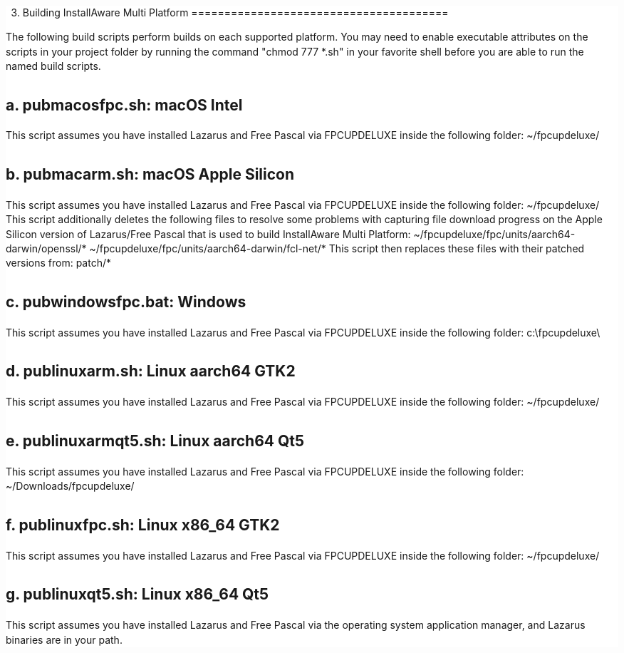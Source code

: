 
3. Building InstallAware Multi Platform
=======================================

The following build scripts perform builds on each supported platform.
You may need to enable executable attributes on the scripts in your project
folder by running the command "chmod 777 *.sh" in your favorite shell before
you are able to run the named build scripts.

a. pubmacosfpc.sh: macOS Intel
   ---------------------------
This script assumes you have installed Lazarus and Free Pascal via FPCUPDELUXE
inside the following folder:
~/fpcupdeluxe/

b. pubmacarm.sh: macOS Apple Silicon
   ---------------------------------
This script assumes you have installed Lazarus and Free Pascal via FPCUPDELUXE
inside the following folder:
~/fpcupdeluxe/
This script additionally deletes the following files to resolve some problems
with capturing file download progress on the Apple Silicon version of
Lazarus/Free Pascal that is used to build InstallAware Multi Platform:
~/fpcupdeluxe/fpc/units/aarch64-darwin/openssl/*
~/fpcupdeluxe/fpc/units/aarch64-darwin/fcl-net/*
This script then replaces these files with their patched versions from:
patch/*

c. pubwindowsfpc.bat: Windows
   --------------------------
This script assumes you have installed Lazarus and Free Pascal via FPCUPDELUXE
inside the following folder:
c:\fpcupdeluxe\

d. publinuxarm.sh: Linux aarch64 GTK2
   ----------------------------------
This script assumes you have installed Lazarus and Free Pascal via FPCUPDELUXE
inside the following folder:
~/fpcupdeluxe/

e. publinuxarmqt5.sh: Linux aarch64 Qt5
   ------------------------------------
This script assumes you have installed Lazarus and Free Pascal via FPCUPDELUXE
inside the following folder:
~/Downloads/fpcupdeluxe/

f. publinuxfpc.sh: Linux x86_64 GTK2
   ---------------------------------
This script assumes you have installed Lazarus and Free Pascal via FPCUPDELUXE
inside the following folder:
~/fpcupdeluxe/

g. publinuxqt5.sh: Linux x86_64 Qt5
   --------------------------------
This script assumes you have installed Lazarus and Free Pascal via the
operating system application manager, and Lazarus binaries are in your path.
